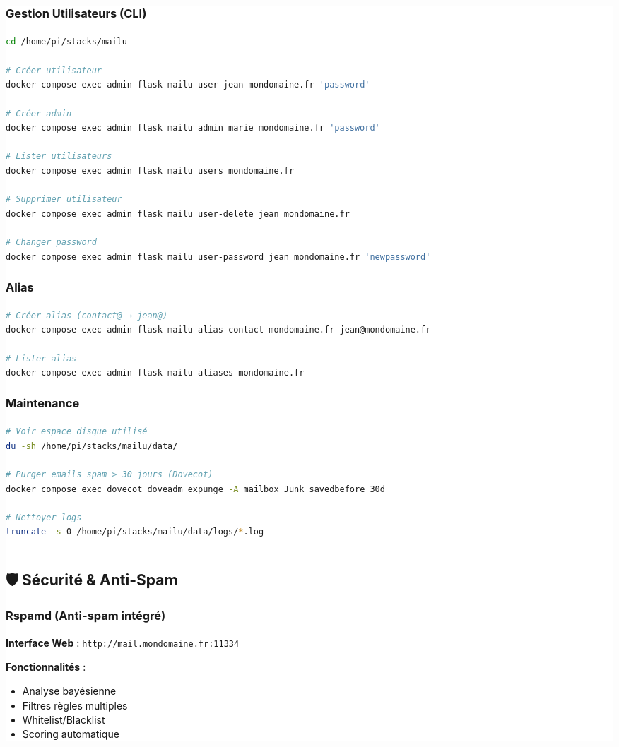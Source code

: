 ### Gestion Utilisateurs (CLI)

```bash
cd /home/pi/stacks/mailu

# Créer utilisateur
docker compose exec admin flask mailu user jean mondomaine.fr 'password'

# Créer admin
docker compose exec admin flask mailu admin marie mondomaine.fr 'password'

# Lister utilisateurs
docker compose exec admin flask mailu users mondomaine.fr

# Supprimer utilisateur
docker compose exec admin flask mailu user-delete jean mondomaine.fr

# Changer password
docker compose exec admin flask mailu user-password jean mondomaine.fr 'newpassword'
```

### Alias

```bash
# Créer alias (contact@ → jean@)
docker compose exec admin flask mailu alias contact mondomaine.fr jean@mondomaine.fr

# Lister alias
docker compose exec admin flask mailu aliases mondomaine.fr
```

### Maintenance

```bash
# Voir espace disque utilisé
du -sh /home/pi/stacks/mailu/data/

# Purger emails spam > 30 jours (Dovecot)
docker compose exec dovecot doveadm expunge -A mailbox Junk savedbefore 30d

# Nettoyer logs
truncate -s 0 /home/pi/stacks/mailu/data/logs/*.log
```

---

## 🛡️ Sécurité & Anti-Spam

### Rspamd (Anti-spam intégré)

**Interface Web** : `http://mail.mondomaine.fr:11334`

**Fonctionnalités** :
- Analyse bayésienne
- Filtres règles multiples
- Whitelist/Blacklist
- Scoring automatique
